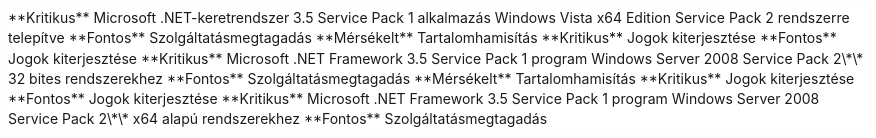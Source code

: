 </td>
<td style="border:1px solid black;">
**Kritikus**
</td>
</tr>
<tr>
<td style="border:1px solid black;">
Microsoft .NET-keretrendszer 3.5 Service Pack 1 alkalmazás Windows Vista x64 Edition Service Pack 2 rendszerre telepítve
</td>
<td style="border:1px solid black;">
**Fontos**  
Szolgáltatásmegtagadás
</td>
<td style="border:1px solid black;">
**Mérsékelt**  
Tartalomhamisítás
</td>
<td style="border:1px solid black;">
**Kritikus**  
Jogok kiterjesztése
</td>
<td style="border:1px solid black;">
**Fontos**  
Jogok kiterjesztése
</td>
<td style="border:1px solid black;">
**Kritikus**
</td>
</tr>
<tr class="alternateRow">
<td style="border:1px solid black;">
Microsoft .NET Framework 3.5 Service Pack 1 program Windows Server 2008 Service Pack 2\*\* 32 bites rendszerekhez
</td>
<td style="border:1px solid black;">
**Fontos**  
Szolgáltatásmegtagadás
</td>
<td style="border:1px solid black;">
**Mérsékelt**  
Tartalomhamisítás
</td>
<td style="border:1px solid black;">
**Kritikus**  
Jogok kiterjesztése
</td>
<td style="border:1px solid black;">
**Fontos**  
Jogok kiterjesztése
</td>
<td style="border:1px solid black;">
**Kritikus**
</td>
</tr>
<tr>
<td style="border:1px solid black;">
Microsoft .NET Framework 3.5 Service Pack 1 program Windows Server 2008 Service Pack 2\*\* x64 alapú rendszerekhez
</td>
<td style="border:1px solid black;">
**Fontos**  
Szolgáltatásmegtagadás
</td>